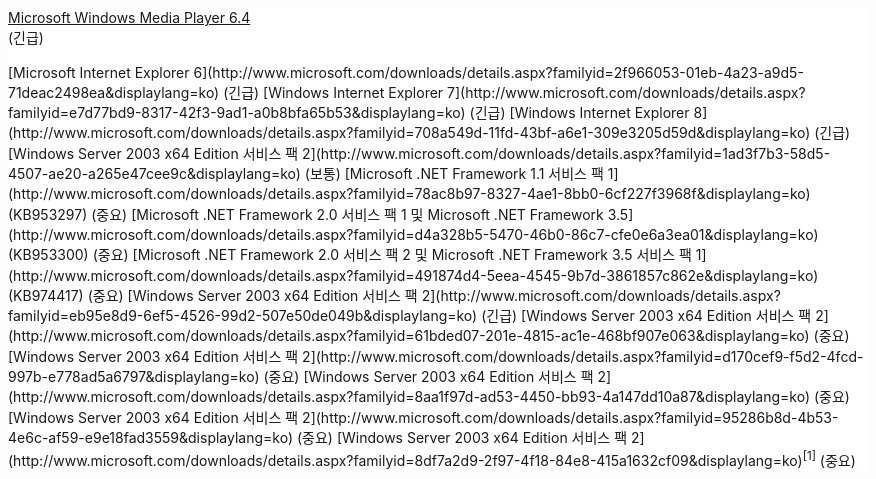 [Microsoft Windows Media Player 6.4](http://www.microsoft.com/downloads/details.aspx?familyid=65e9036e-2e1b-40ff-a84b-c507107bcce8&displaylang=ko)  
(긴급)
</td>
<td style="border:1px solid black;">
[Microsoft Internet Explorer 6](http://www.microsoft.com/downloads/details.aspx?familyid=2f966053-01eb-4a23-a9d5-71deac2498ea&displaylang=ko)  
(긴급)  
[Windows Internet Explorer 7](http://www.microsoft.com/downloads/details.aspx?familyid=e7d77bd9-8317-42f3-9ad1-a0b8bfa65b53&displaylang=ko)  
(긴급)  
[Windows Internet Explorer 8](http://www.microsoft.com/downloads/details.aspx?familyid=708a549d-11fd-43bf-a6e1-309e3205d59d&displaylang=ko)  
(긴급)
</td>
<td style="border:1px solid black;">
[Windows Server 2003 x64 Edition 서비스 팩 2](http://www.microsoft.com/downloads/details.aspx?familyid=1ad3f7b3-58d5-4507-ae20-a265e47cee9c&displaylang=ko)  
(보통)
</td>
<td style="border:1px solid black;">
[Microsoft .NET Framework 1.1 서비스 팩 1](http://www.microsoft.com/downloads/details.aspx?familyid=78ac8b97-8327-4ae1-8bb0-6cf227f3968f&displaylang=ko)(KB953297)  
(중요)  
[Microsoft .NET Framework 2.0 서비스 팩 1 및 Microsoft .NET Framework 3.5](http://www.microsoft.com/downloads/details.aspx?familyid=d4a328b5-5470-46b0-86c7-cfe0e6a3ea01&displaylang=ko)(KB953300)  
(중요)  
[Microsoft .NET Framework 2.0 서비스 팩 2 및 Microsoft .NET Framework 3.5 서비스 팩 1](http://www.microsoft.com/downloads/details.aspx?familyid=491874d4-5eea-4545-9b7d-3861857c862e&displaylang=ko)(KB974417)  
(중요)
</td>
<td style="border:1px solid black;">
[Windows Server 2003 x64 Edition 서비스 팩 2](http://www.microsoft.com/downloads/details.aspx?familyid=eb95e8d9-6ef5-4526-99d2-507e50de049b&displaylang=ko)  
(긴급)
</td>
<td style="border:1px solid black;">
[Windows Server 2003 x64 Edition 서비스 팩 2](http://www.microsoft.com/downloads/details.aspx?familyid=61bded07-201e-4815-ac1e-468bf907e063&displaylang=ko)  
(중요)
</td>
<td style="border:1px solid black;">
[Windows Server 2003 x64 Edition 서비스 팩 2](http://www.microsoft.com/downloads/details.aspx?familyid=d170cef9-f5d2-4fcd-997b-e778ad5a6797&displaylang=ko)  
(중요)
</td>
<td style="border:1px solid black;">
[Windows Server 2003 x64 Edition 서비스 팩 2](http://www.microsoft.com/downloads/details.aspx?familyid=8aa1f97d-ad53-4450-bb93-4a147dd10a87&displaylang=ko)  
(중요)
</td>
<td style="border:1px solid black;">
[Windows Server 2003 x64 Edition 서비스 팩 2](http://www.microsoft.com/downloads/details.aspx?familyid=95286b8d-4b53-4e6c-af59-e9e18fad3559&displaylang=ko)  
(중요)
</td>
<td style="border:1px solid black;">
[Windows Server 2003 x64 Edition 서비스 팩 2](http://www.microsoft.com/downloads/details.aspx?familyid=8df7a2d9-2f97-4f18-84e8-415a1632cf09&displaylang=ko)<sup>[1]</sup>
(중요)
</td>
</tr>
<tr class="alternateRow">
<td style="border:1px solid black;">